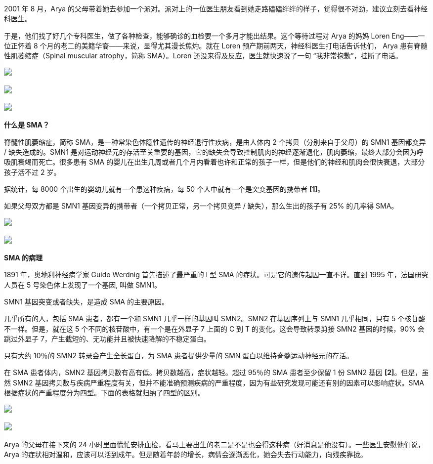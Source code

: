 2001 年 8 月，Arya 的父母带着她去参加一个派对。派对上的一位医生朋友看到她走路磕磕绊绊的样子，觉得很不对劲，建议立刻去看神经科医生。

于是，他们找了好几个专科医生，做了各种检查，能够确诊的血检要一个多月才能出结果。这个等待过程对 Arya 的妈妈 Loren Eng——一位正怀着 8 个月的老二的美籍华裔——来说，显得尤其漫长焦灼。就在 Loren 预产期前两天，神经科医生打电话告诉他们， Arya 患有脊髓性肌萎缩症（Spinal muscular atrophy，简称 SMA）。Loren 还没来得及反应，医生就快速说了一句 “我非常抱歉”，挂断了电话。



![](https://images.weserv.nl/?url=https%3A//pic4.zhimg.com/80/v2-fefb844d2934c59f6c78ed6c36f50d40_720w.jpg%3Fsource%3D1940ef5c)



![](https://images.weserv.nl/?url=https%3A//pic3.zhimg.com/80/v2-24612e15852128d9164bc54a9e098ac2_720w.jpg%3Fsource%3D1940ef5c)



![](https://images.weserv.nl/?url=https%3A//pic2.zhimg.com/80/v2-3aeee76cbe6f40847f402417eec177fa_720w.jpg%3Fsource%3D1940ef5c)

**什么是 SMA？**

脊髓性肌萎缩症，简称 SMA，是一种常染色体隐性遗传的神经退行性疾病，是由人体内 2 个拷贝（分别来自于父母）的 SMN1 基因都变异 / 缺失造成的。SMN1 是对运动神经元的存活至关重要的基因，它的缺失会导致控制肌肉的神经逐渐退化，肌肉萎缩，最终大部分会因为呼吸肌衰竭而死亡。很多患有 SMA 的婴儿在出生几周或者几个月内看着也许和正常的孩子一样，但是他们的神经和肌肉会很快衰退，大部分孩子活不过 2 岁。

据统计，每 8000 个出生的婴幼儿就有一个患这种疾病，每 50 个人中就有一个是突变基因的携带者 **\[1\]**。

如果父母双方都是 SMN1 基因变异的携带者（一个拷贝正常，另一个拷贝变异 / 缺失），那么生出的孩子有 25% 的几率得 SMA。



![](https://images.weserv.nl/?url=https%3A//pic2.zhimg.com/80/v2-24612e15852128d9164bc54a9e098ac2_720w.jpg%3Fsource%3D1940ef5c)



![](https://images.weserv.nl/?url=https%3A//pic1.zhimg.com/80/v2-3aeee76cbe6f40847f402417eec177fa_720w.jpg%3Fsource%3D1940ef5c)

**SMA 的病理**

1891 年，奥地利神经病学家 Guido Werdnig 首先描述了最严重的 I 型 SMA 的症状。可是它的遗传起因一直不详。直到 1995 年，法国研究人员在 5 号染色体上发现了一个基因, 叫做 SMN1。

SMN1 基因突变或者缺失，是造成 SMA 的主要原因。

几乎所有的人，包括 SMA 患者，都有一个和 SMN1 几乎一样的基因叫 SMN2。SMN2 在基因序列上与 SMN1 几乎相同，只有 5 个核苷酸不一样。但是，就在这 5 个不同的核苷酸中，有一个是在外显子 7 上面的 C 到 T 的变化。这会导致转录剪接 SMN2 基因的时候，90% 会跳过外显子 7，产生截短的、无功能并且被快速降解的不稳定蛋白。

只有大约 10％的 SMN2 转录会产生全长蛋白，为 SMA 患者提供少量的 SMN 蛋白以维持脊髓运动神经元的存活。

在 SMA 患者体内，SMN2 基因拷贝数有高有低。拷贝数越高，症状越轻。超过 95％的 SMA 患者至少保留 1 份 SMN2 基因 **\[2\]**。但是，虽然 SMN2 基因拷贝数与疾病严重程度有关，但并不能准确预测疾病的严重程度，因为有些研究发现可能还有别的因素可以影响症状。SMA 根据症状的严重程度分为四型。下面的表格就归纳了四型的区别。



![](https://images.weserv.nl/?url=https%3A//pic4.zhimg.com/v2-e3410451b4769fd3f10c87292d52fe95_r.jpg%3Fsource%3D1940ef5c)



![](https://images.weserv.nl/?url=https%3A//pic4.zhimg.com/80/v2-fefb844d2934c59f6c78ed6c36f50d40_720w.jpg%3Fsource%3D1940ef5c)

Arya 的父母在接下来的 24 小时里面慌忙安排血检，看马上要出生的老二是不是也会得这种病（好消息是他没有）。一些医生安慰他们说，Arya 的症状相对温和，应该可以活到成年。但是随着年龄的增长，病情会逐渐恶化，她会失去行动能力，向残疾靠拢。
